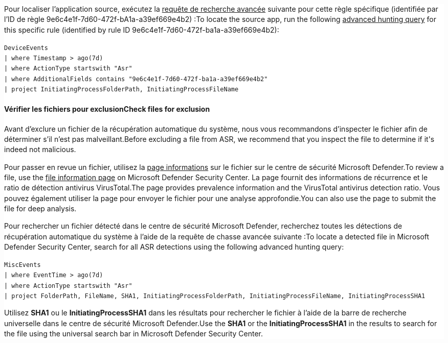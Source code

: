 <span data-ttu-id="f718a-242">Pour localiser l’application source, exécutez la [requête de recherche avancée](https://docs.microsoft.com/windows/security/threat-protection/microsoft-defender-atp/advanced-hunting) suivante pour cette règle spécifique (identifiée par l’ID de règle 9e6c4e1f-7d60-472f-bA1a-a39ef669e4b2) :</span><span class="sxs-lookup"><span data-stu-id="f718a-242">To locate the source app, run the following [advanced hunting query](https://docs.microsoft.com/windows/security/threat-protection/microsoft-defender-atp/advanced-hunting) for this specific rule (identified by rule ID 9e6c4e1f-7d60-472f-ba1a-a39ef669e4b2):</span></span>

```kusto
DeviceEvents
| where Timestamp > ago(7d)
| where ActionType startswith "Asr"
| where AdditionalFields contains "9e6c4e1f-7d60-472f-ba1a-a39ef669e4b2"
| project InitiatingProcessFolderPath, InitiatingProcessFileName
```

#### <a name="check-files-for-exclusion"></a><span data-ttu-id="f718a-243">Vérifier les fichiers pour exclusion</span><span class="sxs-lookup"><span data-stu-id="f718a-243">Check files for exclusion</span></span>

<span data-ttu-id="f718a-244">Avant d’exclure un fichier de la récupération automatique du système, nous vous recommandons d’inspecter le fichier afin de déterminer s’il n’est pas malveillant.</span><span class="sxs-lookup"><span data-stu-id="f718a-244">Before excluding a file from ASR, we recommend that you inspect the file to determine if it's indeed not malicious.</span></span>

<span data-ttu-id="f718a-245">Pour passer en revue un fichier, utilisez la [page informations](https://docs.microsoft.com/windows/security/threat-protection/microsoft-defender-atp/investigate-files) sur le fichier sur le centre de sécurité Microsoft Defender.</span><span class="sxs-lookup"><span data-stu-id="f718a-245">To review a file, use the [file information page](https://docs.microsoft.com/windows/security/threat-protection/microsoft-defender-atp/investigate-files) on Microsoft Defender Security Center.</span></span> <span data-ttu-id="f718a-246">La page fournit des informations de récurrence et le ratio de détection antivirus VirusTotal.</span><span class="sxs-lookup"><span data-stu-id="f718a-246">The page provides prevalence information and the VirusTotal antivirus detection ratio.</span></span> <span data-ttu-id="f718a-247">Vous pouvez également utiliser la page pour envoyer le fichier pour une analyse approfondie.</span><span class="sxs-lookup"><span data-stu-id="f718a-247">You can also use the page to submit the file for deep analysis.</span></span>

<span data-ttu-id="f718a-248">Pour rechercher un fichier détecté dans le centre de sécurité Microsoft Defender, recherchez toutes les détections de récupération automatique du système à l’aide de la requête de chasse avancée suivante :</span><span class="sxs-lookup"><span data-stu-id="f718a-248">To locate a detected file in Microsoft Defender Security Center, search for all ASR detections using the following advanced hunting query:</span></span>

```kusto
MiscEvents
| where EventTime > ago(7d)
| where ActionType startswith "Asr"
| project FolderPath, FileName, SHA1, InitiatingProcessFolderPath, InitiatingProcessFileName, InitiatingProcessSHA1
```

<span data-ttu-id="f718a-249">Utilisez **SHA1** ou le **InitiatingProcessSHA1** dans les résultats pour rechercher le fichier à l’aide de la barre de recherche universelle dans le centre de sécurité Microsoft Defender.</span><span class="sxs-lookup"><span data-stu-id="f718a-249">Use the **SHA1** or the **InitiatingProcessSHA1** in the results to search for the file using the universal search bar in Microsoft Defender Security Center.</span></span>
